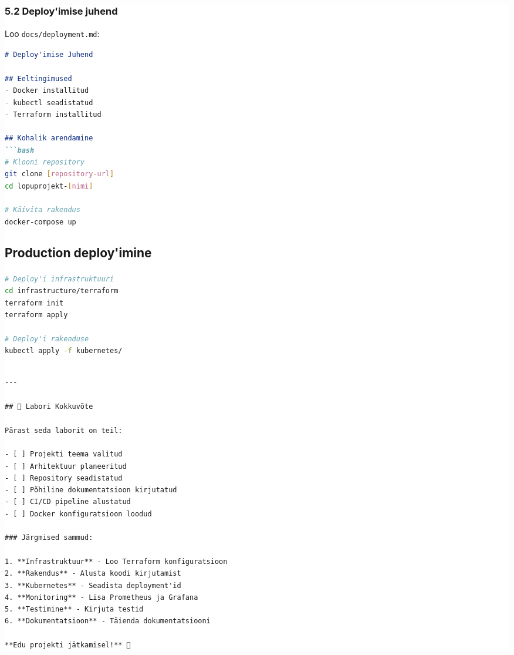 ### 5.2 Deploy'imise juhend

Loo `docs/deployment.md`:

```markdown
# Deploy'imise Juhend

## Eeltingimused
- Docker installitud
- kubectl seadistatud
- Terraform installitud

## Kohalik arendamine
```bash
# Klooni repository
git clone [repository-url]
cd lopuprojekt-[nimi]

# Käivita rakendus
docker-compose up
```

## Production deploy'imine
```bash
# Deploy'i infrastruktuuri
cd infrastructure/terraform
terraform init
terraform apply

# Deploy'i rakenduse
kubectl apply -f kubernetes/
```
```

---

## 🎯 Labori Kokkuvõte

Pärast seda laborit on teil:

- [ ] Projekti teema valitud
- [ ] Arhitektuur planeeritud
- [ ] Repository seadistatud
- [ ] Põhiline dokumentatsioon kirjutatud
- [ ] CI/CD pipeline alustatud
- [ ] Docker konfiguratsioon loodud

### Järgmised sammud:

1. **Infrastruktuur** - Loo Terraform konfiguratsioon
2. **Rakendus** - Alusta koodi kirjutamist
3. **Kubernetes** - Seadista deployment'id
4. **Monitoring** - Lisa Prometheus ja Grafana
5. **Testimine** - Kirjuta testid
6. **Dokumentatsioon** - Täienda dokumentatsiooni

**Edu projekti jätkamisel!** 🚀

